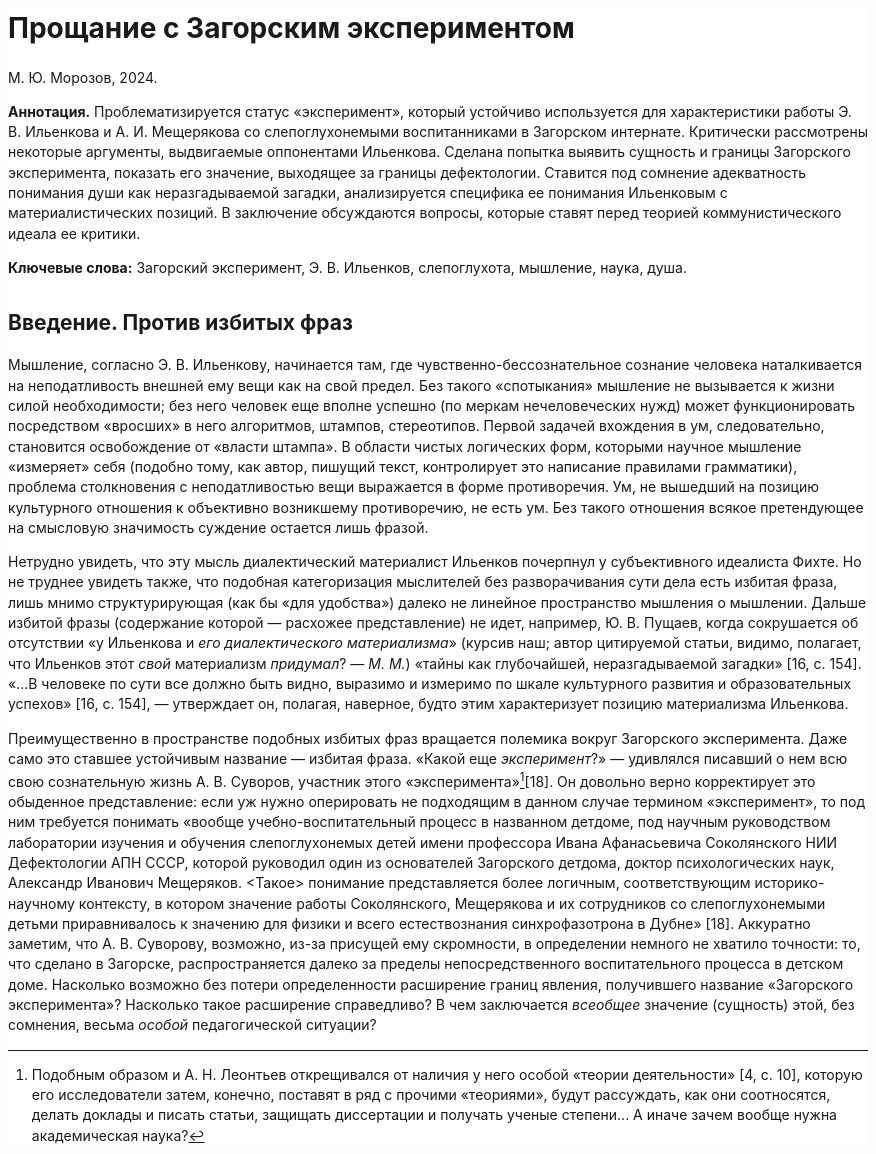 # Прощание с Загорским экспериментом

М. Ю. Морозов, 2024.

**Аннотация.** Проблематизируется статус «эксперимент», который устойчиво используется для характеристики работы Э. В. Ильенкова и А. И. Мещерякова со слепоглухонемыми воспитанниками в Загорском интернате. Критически рассмотрены некоторые аргументы, выдвигаемые оппонентами Ильенкова. Сделана попытка выявить сущность и границы Загорского эксперимента, показать его значение, выходящее за границы дефектологии. Ставится под сомнение адекватность понимания души как неразгадываемой загадки, анализируется специфика ее понимания Ильенковым с материалистических позиций. В заключение обсуждаются вопросы, которые ставят перед теорией коммунистического идеала ее критики.

**Ключевые слова:** Загорский эксперимент, Э. В. Ильенков, слепоглухота, мышление, наука, душа.


## Введение. Против избитых фраз

Мышление, согласно Э. В. Ильенкову, начинается там, где чувственно-бессознательное сознание человека наталкивается на неподатливость внешней ему вещи как на свой предел. Без такого «спотыкания» мышление не вызывается к жизни силой необходимости; без него человек еще вполне успешно (по меркам нечеловеческих нужд) может функционировать посредством «вросших» в него алгоритмов, штампов, стереотипов. Первой задачей вхождения в ум, следовательно, становится освобождение от «власти штампа». В области чистых логических форм, которыми научное мышление «измеряет» себя (подобно тому, как автор, пишущий текст, контролирует это написание правилами грамматики), проблема столкновения с неподатливостью вещи выражается в форме противоречия. Ум, не вышедший на позицию культурного отношения к объективно возникшему противоречию, не есть ум. Без такого отношения всякое претендующее на смысловую значимость суждение остается лишь фразой. 

Нетрудно увидеть, что эту мысль диалектический материалист Ильенков почерпнул у субъективного идеалиста Фихте. Но не труднее увидеть также, что подобная категоризация мыслителей без разворачивания сути дела есть избитая фраза, лишь мнимо структурирующая (как бы «для удобства») далеко не линейное пространство мышления о мышлении. Дальше избитой фразы (содержание которой — расхожее представление) не идет, например, Ю. В. Пущаев, когда сокрушается об отсутствии «у Ильенкова и *его диалектического материализма*» (курсив наш; автор цитируемой статьи, видимо, полагает, что Ильенков этот *свой* материализм *придумал*? — *М. М.*) «тайны как глубочайшей, неразгадываемой загадки» \[16, с. 154\]. «...В человеке по сути все должно быть видно, выразимо и измеримо по шкале культурного развития и образовательных успехов» \[16, с. 154\], — утверждает он, полагая, наверное, будто этим характеризует позицию материализма Ильенкова. 

Преимущественно в пространстве подобных избитых фраз вращается полемика вокруг Загорского эксперимента. Даже само это ставшее устойчивым название — избитая фраза. «Какой еще *эксперимент*?» — удивлялся писавший о нем всю свою сознательную жизнь А. В. Суворов, участник этого «эксперимента»[^1]\[18\]. Он довольно верно корректирует это обыденное представление: если уж нужно оперировать не подходящим в данном случае термином «эксперимент», то под ним требуется понимать «вообще учебно-воспитательный процесс в названном детдоме, под научным руководством лаборатории изучения и обучения слепоглухонемых детей имени профессора Ивана Афанасьевича Соколянского НИИ Дефектологии АПН СССР, которой руководил один из основателей Загорского детдома, доктор психологических наук, Александр Иванович Мещеряков. \<Такое\> понимание представляется более логичным, соответствующим историко-научному контексту, в котором значение работы Соколянского, Мещерякова и их сотрудников со слепоглухонемыми детьми приравнивалось к значению для физики и всего естествознания синхрофазотрона в Дубне» \[18\]. Аккуратно заметим, что А. В. Суворову, возможно, из-за присущей ему скромности, в определении немного не хватило точности: то, что сделано в Загорске, распространяется далеко за пределы непосредственного воспитательного процесса в детском доме. Насколько возможно без потери определенности расширение границ явления, получившего название «Загорского эксперимента»? Насколько такое расширение справедливо? В чем заключается *всеобщее* значение (сущность) этой, без сомнения, весьма *особой* педагогической ситуации?


[^1]: Подобным образом и А. Н. Леонтьев открещивался от наличия у него особой «теории деятельности» \[4, с. 10\], которую его исследователи затем, конечно, поставят в ряд с прочими «теориями», будут рассуждать, как они соотносятся, делать доклады и писать статьи, защищать диссертации и получать ученые степени... А иначе зачем вообще нужна академическая наука?
[^2]: Стоит заметить, что этот практически неизвестный у нас польский философ — соратник Ильенкова, приветствовавший перевод и издание его работ в Народной Польше и оказывавший этому прямое содействие — всю свою теоретическую жизнь посвятил поиску решения проблемы сущности науки; решение это он, как и Ильенков, искал в классической философской традиции. Щемек убедительно показал, что Кант, Фихте, Шеллинг и Гегель могут сказать нам о том, ***что*** такое подлинная наука, гораздо больше, чем вся «современная философия науки» вместе взятая.
[^3]: Об этом — первая книга Э. В. Ильенкова \[6\].
[^4]: Метаморфозы *сциентизма*, который выступает самосознанием опытной науки в XIX в., исследует М. Щемек \[19\]. Он показывает, что это самосознание оказывается идеологическим (ложным) и распадается на крайности *позитивизма* и *философии жизни*, которые оказываются взаимно дополнительными абстракциями отношения философии и опытной науки. Если позицию Пущаева можно с известными оговорками отнести ко второй, то Дубровский — яркий представитель первой.
[^5]: А. В. Суворов в своей статье \[18\] развенчивает это мифологическое представление.
[^6]: Впрочем, «формирование» — слово неподходящее. См. об этом статью \[15\].
[^7]: О том же пишет и Л. С. Выготский \[1\].
[^8]: Вероятно, в форме идеи познания его выражает сократовское «знаю, что ничего не знаю», а в форме идеи блага — христианское «возлюби врагов своих». Далеко не случайно, что между принципом «познай самого себя» и христианским утверждением бога как любви, при всем их различии, существует глубокая связь \[12, с. 11—25\].
[^9]: «Цель учебно-воспитательного процесса в Загорском детдоме, согласно А. И. Мещерякову — "формирование системы целенаправленного поведения". Эта цель достижима не для всех ребят. Но даже слепоглухонемых детей с тяжелой умственной отсталостью, с тяжелыми органическими поражениями мозга, удается научить хоть чему-то, — не системе целенаправленного поведения, так отдельным поведенческим навыкам, пусть и выполняемым не спонтанно, а по сигналу педагога. *Хоть чему-то* удается научить ***всех***, и в этом смысле, — делает А. И. Мещеряков ошеломляющий вывод, — необучаемых, то есть совсем, абсолютно необучаемых, ничему не научаемых, детей — *не существует*» \[18\].